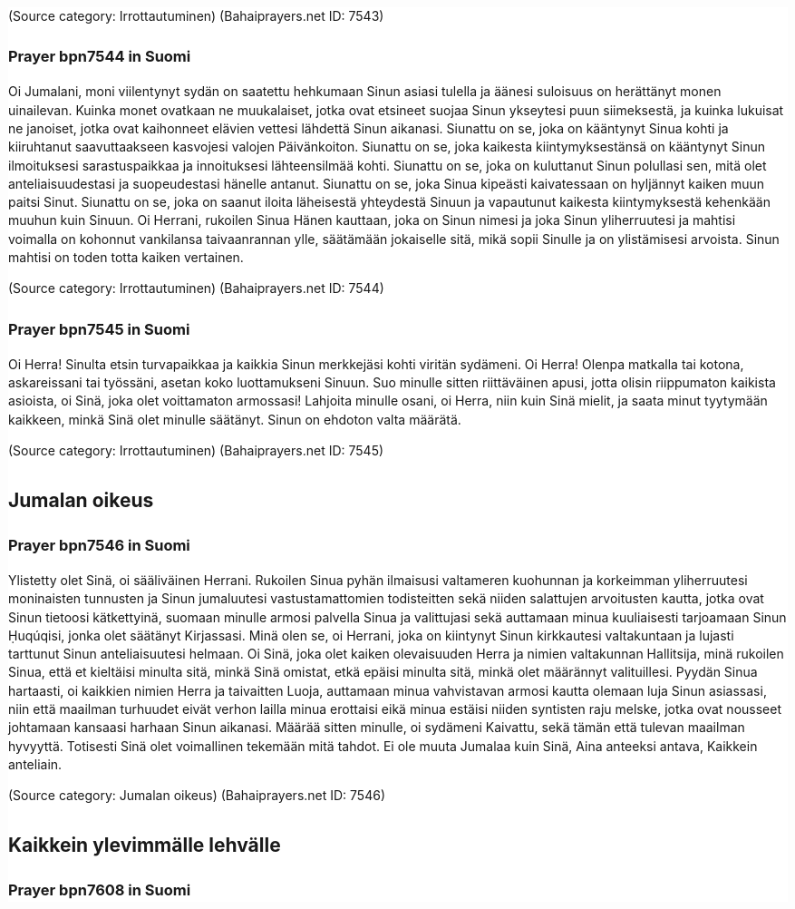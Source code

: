(Source category: Irrottautuminen)
(Bahaiprayers.net ID: 7543)


### <a id="bpn7544"></a> Prayer bpn7544 in Suomi
Oi Jumalani, moni viilentynyt sydän on saatettu hehkumaan Sinun asiasi tulella ja äänesi suloisuus on herättänyt monen uinailevan. Kuinka monet ovatkaan ne  muukalaiset, jotka ovat etsineet suojaa Sinun ykseytesi puun siimeksestä, ja kuinka lukuisat ne janoiset, jotka ovat kaihonneet elävien vettesi lähdettä Sinun aikanasi.
Siunattu on se, joka on kääntynyt Sinua kohti ja kiiruhtanut saavuttaakseen kasvojesi valojen Päivänkoiton. Siunattu on se, joka kaikesta kiintymyksestänsä on kääntynyt Sinun ilmoituksesi sarastuspaikkaa ja innoituksesi lähteensilmää kohti. Siunattu on se, joka on kuluttanut Sinun polullasi sen, mitä olet anteliaisuudestasi ja suopeudestasi hänelle antanut. Siunattu on se, joka Sinua kipeästi kaivatessaan on hyljännyt kaiken muun paitsi Sinut. Siunattu on se, joka on saanut iloita läheisestä yhteydestä Sinuun ja vapautunut kaikesta kiintymyksestä kehenkään muuhun kuin Sinuun.
Oi Herrani, rukoilen Sinua Hänen kauttaan, joka on Sinun nimesi ja joka Sinun yliherruutesi ja mahtisi voimalla  on kohonnut vankilansa taivaanrannan ylle, säätämään jokaiselle sitä, mikä sopii Sinulle ja on ylistämisesi arvoista. 
Sinun mahtisi on toden totta kaiken vertainen.

(Source category: Irrottautuminen)
(Bahaiprayers.net ID: 7544)


### <a id="bpn7545"></a> Prayer bpn7545 in Suomi
Oi Herra! Sinulta etsin turvapaikkaa ja kaikkia Sinun merkkejäsi kohti viritän sydämeni. 
Oi Herra! Olenpa matkalla tai kotona, askareissani tai työssäni, asetan koko luottamukseni Sinuun. 
Suo minulle sitten riittäväinen apusi, jotta olisin riippumaton kaikista asioista, oi Sinä, joka olet voittamaton armossasi!
Lahjoita minulle osani, oi Herra, niin kuin Sinä mielit, ja saata minut tyytymään kaikkeen, minkä Sinä olet minulle säätänyt. 
Sinun on ehdoton valta määrätä.

(Source category: Irrottautuminen)
(Bahaiprayers.net ID: 7545)



## Jumalan oikeus

### <a id="bpn7546"></a> Prayer bpn7546 in Suomi
Ylistetty olet Sinä, oi sääliväinen Herrani. Rukoilen Sinua pyhän ilmaisusi valtameren kuohunnan ja korkeimman yliherruutesi moninaisten tunnusten ja Sinun jumaluutesi vastustamattomien todisteitten sekä niiden salattujen arvoitusten kautta, jotka ovat Sinun tietoosi kätkettyinä, suomaan minulle armosi palvella Sinua ja valittujasi sekä auttamaan minua kuuliaisesti tarjoamaan Sinun Ḥuqúqisi, jonka olet säätänyt Kirjassasi.
Minä olen se, oi Herrani, joka on kiintynyt Sinun kirkkautesi valtakuntaan ja lujasti tarttunut Sinun anteliaisuutesi helmaan. Oi Sinä, joka olet kaiken olevaisuuden Herra ja nimien valtakunnan Hallitsija, minä rukoilen Sinua, että et kieltäisi minulta sitä, minkä Sinä omistat, etkä epäisi minulta sitä, minkä olet määrännyt valituillesi.
Pyydän Sinua hartaasti, oi kaikkien nimien Herra ja taivaitten Luoja, auttamaan  minua vahvistavan armosi kautta olemaan luja Sinun asiassasi, niin että maailman turhuudet eivät verhon lailla minua erottaisi eikä minua estäisi niiden syntisten raju melske, jotka ovat nousseet johtamaan kansaasi harhaan Sinun aikanasi. Määrää sitten minulle, oi sydämeni Kaivattu, sekä tämän että tulevan maailman hyvyyttä. Totisesti Sinä olet voimallinen tekemään mitä tahdot. Ei ole muuta Jumalaa kuin Sinä, Aina anteeksi antava, Kaikkein anteliain.

(Source category: Jumalan oikeus)
(Bahaiprayers.net ID: 7546)



## Kaikkein ylevimmälle lehvälle

### <a id="bpn7608"></a> Prayer bpn7608 in Suomi
